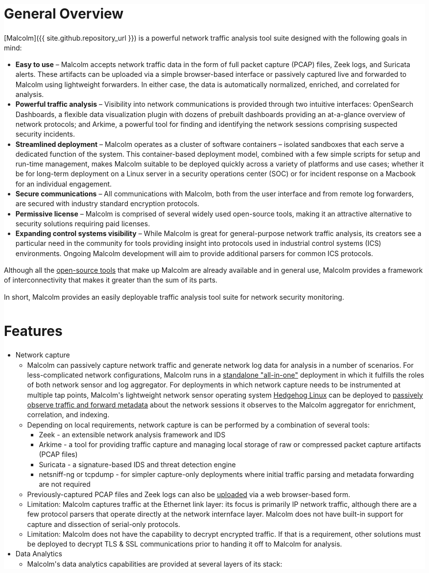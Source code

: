# General Overview

[Malcolm]({{ site.github.repository_url }}) is a powerful network traffic analysis tool suite designed with the following goals in mind:

* **Easy to use** – Malcolm accepts network traffic data in the form of full packet capture (PCAP) files, Zeek logs, and Suricata alerts. These artifacts can be uploaded via a simple browser-based interface or passively captured live and forwarded to Malcolm using lightweight forwarders. In either case, the data is automatically normalized, enriched, and correlated for analysis.
* **Powerful traffic analysis** – Visibility into network communications is provided through two intuitive interfaces: OpenSearch Dashboards, a flexible data visualization plugin with dozens of prebuilt dashboards providing an at-a-glance overview of network protocols; and Arkime, a powerful tool for finding and identifying the network sessions comprising suspected security incidents.
* **Streamlined deployment** – Malcolm operates as a cluster of software containers – isolated sandboxes that each serve a dedicated function of the system. This container-based deployment model, combined with a few simple scripts for setup and run-time management, makes Malcolm suitable to be deployed quickly across a variety of platforms and use cases; whether it be for long-term deployment on a Linux server in a security operations center (SOC) or for incident response on a Macbook for an individual engagement.
* **Secure communications** – All communications with Malcolm, both from the user interface and from remote log forwarders, are secured with industry standard encryption protocols.
* **Permissive license** – Malcolm is comprised of several widely used open-source tools, making it an attractive alternative to security solutions requiring paid licenses.
* **Expanding control systems visibility** – While Malcolm is great for general-purpose network traffic analysis, its creators see a particular need in the community for tools providing insight into protocols used in industrial control systems (ICS) environments. Ongoing Malcolm development will aim to provide additional parsers for common ICS protocols.

Although all the [open-source tools](components.md) that make up Malcolm are already available and in general use, Malcolm provides a framework of interconnectivity that makes it greater than the sum of its parts.

In short, Malcolm provides an easily deployable traffic analysis tool suite for network security monitoring.

# Features

* Network capture
    - Malcolm can passively capture network traffic and generate network log data for analysis in a number of scenarios. For less-complicated network configurations, Malcolm runs in a [standalone "all-in-one"](live-analysis.md#LocalPCAP) deployment in which it fulfills the roles of both network sensor and log aggregator. For deployments in which network capture needs to be instrumented at multiple tap points, Malcolm's lightweight network sensor operating system [Hedgehog Linux](hedgehog.md) can be deployed to [passively observe traffic and forward metadata](live-analysis.md#Hedgehog) about the network sessions it observes to the Malcolm aggregator for enrichment, correlation, and indexing.
    - Depending on local requirements, network capture is can be performed by a combination of several tools:
        + Zeek - an extensible network analysis framework and IDS
        + Arkime - a tool for providing traffic capture and managing local storage of raw or compressed packet capture artifacts (PCAP files)
        + Suricata - a signature-based IDS and threat detection engine
        + netsniff-ng or tcpdump - for simpler capture-only deployments where initial traffic parsing and metadata forwarding are not required
    - Previously-captured PCAP files and Zeek logs can also be [uploaded](upload.md#Upload) via a web browser-based form.
    - Limitation: Malcolm captures traffic at the Ethernet link layer: its focus is primarily IP network traffic, although there are a few protocol parsers that operate directly at the network internface layer. Malcolm does not have built-in support for capture and dissection of serial-only protocols.
    - Limitation: Malcolm does not have the capability to decrypt encrypted traffic. If that is a requirement, other solutions must be deployed to decrypt TLS & SSL communications prior to handing it off to Malcolm for analysis.
* Data Analytics
    - Malcolm's data analytics capabilities are provided at several layers of its stack: